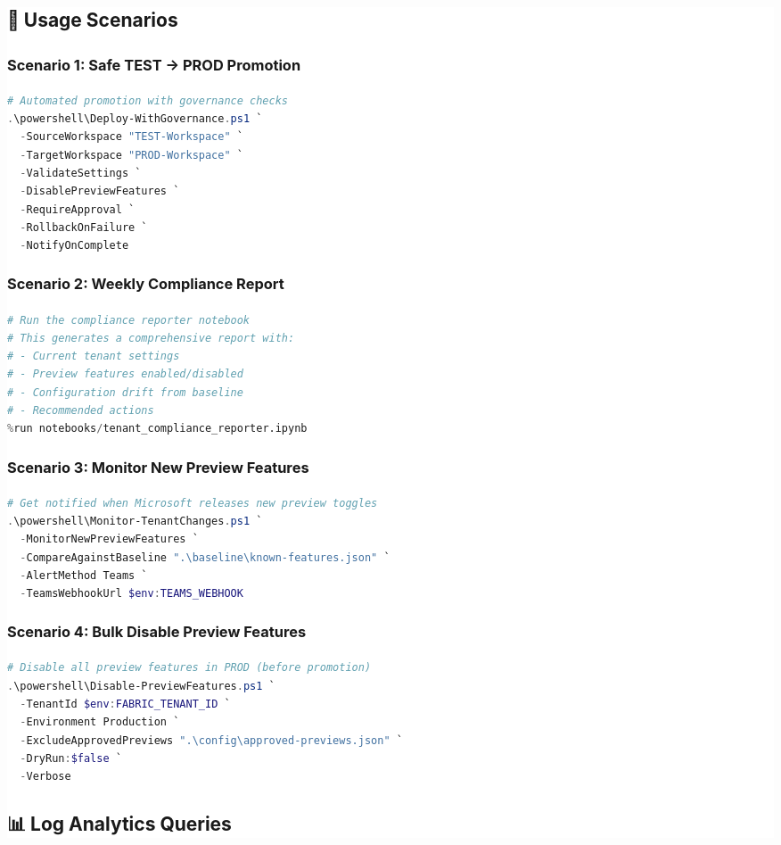 ## 🔄 Usage Scenarios

### Scenario 1: Safe TEST → PROD Promotion

```powershell
# Automated promotion with governance checks
.\powershell\Deploy-WithGovernance.ps1 `
  -SourceWorkspace "TEST-Workspace" `
  -TargetWorkspace "PROD-Workspace" `
  -ValidateSettings `
  -DisablePreviewFeatures `
  -RequireApproval `
  -RollbackOnFailure `
  -NotifyOnComplete
```

### Scenario 2: Weekly Compliance Report

```python
# Run the compliance reporter notebook
# This generates a comprehensive report with:
# - Current tenant settings
# - Preview features enabled/disabled
# - Configuration drift from baseline
# - Recommended actions
%run notebooks/tenant_compliance_reporter.ipynb
```

### Scenario 3: Monitor New Preview Features

```powershell
# Get notified when Microsoft releases new preview toggles
.\powershell\Monitor-TenantChanges.ps1 `
  -MonitorNewPreviewFeatures `
  -CompareAgainstBaseline ".\baseline\known-features.json" `
  -AlertMethod Teams `
  -TeamsWebhookUrl $env:TEAMS_WEBHOOK
```

### Scenario 4: Bulk Disable Preview Features

```powershell
# Disable all preview features in PROD (before promotion)
.\powershell\Disable-PreviewFeatures.ps1 `
  -TenantId $env:FABRIC_TENANT_ID `
  -Environment Production `
  -ExcludeApprovedPreviews ".\config\approved-previews.json" `
  -DryRun:$false `
  -Verbose
```

## 📊 Log Analytics Queries
